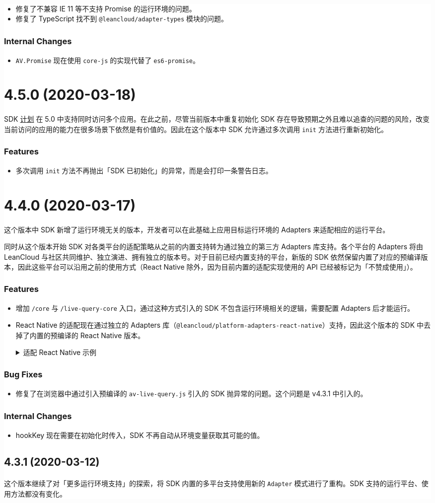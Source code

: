 - 修复了不兼容 IE 11 等不支持 Promise 的运行环境的问题。
- 修复了 TypeScript 找不到 `@leancloud/adapter-types` 模块的问题。

### Internal Changes

- `AV.Promise` 现在使用 `core-js` 的实现代替了 `es6-promise`。

# 4.5.0 (2020-03-18)

SDK [计划](https://github.com/leancloud/javascript-sdk/wiki/Roadmap) 在 5.0 中支持同时访问多个应用。在此之前，尽管当前版本中重复初始化 SDK 存在导致预期之外且难以追查的问题的风险，改变当前访问的应用的能力在很多场景下依然是有价值的。因此在这个版本中 SDK 允许通过多次调用 `init` 方法进行重新初始化。

### Features

- 多次调用 `init` 方法不再抛出「SDK 已初始化」的异常，而是会打印一条警告日志。

# 4.4.0 (2020-03-17)

这个版本中 SDK 新增了运行环境无关的版本，开发者可以在此基础上应用目标运行环境的 Adapters 来适配相应的运行平台。

同时从这个版本开始 SDK 对各类平台的适配策略从之前的内置支持转为通过独立的第三方 Adapters 库支持。各个平台的 Adapters 将由 LeanCloud 与社区共同维护、独立演进、拥有独立的版本号。对于目前已经内置支持的平台，新版的 SDK 依然保留内置了对应的预编译版本，因此这些平台可以沿用之前的使用方式（React Native 除外，因为目前内置的适配实现使用的 API 已经被标记为「不赞成使用」）。

### Features

- 增加 `/core` 与 `/live-query-core` 入口，通过这种方式引入的 SDK 不包含运行环境相关的逻辑，需要配置 Adapters 后才能运行。
- React Native 的适配现在通过独立的 Adapters 库（`@leancloud/platform-adapters-react-native`）支持，因此这个版本的 SDK 中去掉了内置的预编译的 React Native 版本。

  <details>
      <summary>
  适配 React Native 示例
    </summary>

  ```js
  const AV = require('leancloud-storage/core');
  const reactNativeAdapters = require('@leancloud/platform-adapters-react-native');
  AV.setAdapters(reactNativeAdapters);
  ```

### Bug Fixes

- 修复了在浏览器中通过引入预编译的 `av-live-query.js` 引入的 SDK 抛异常的问题。这个问题是 v4.3.1 中引入的。

### Internal Changes

- hookKey 现在需要在初始化时传入，SDK 不再自动从环境变量获取其可能的值。

## 4.3.1 (2020-03-12)

这个版本继续了对「更多运行环境支持」的探索，将 SDK 内置的多平台支持使用新的 `Adapter` 模式进行了重构。SDK 支持的运行平台、使用方法都没有变化。
